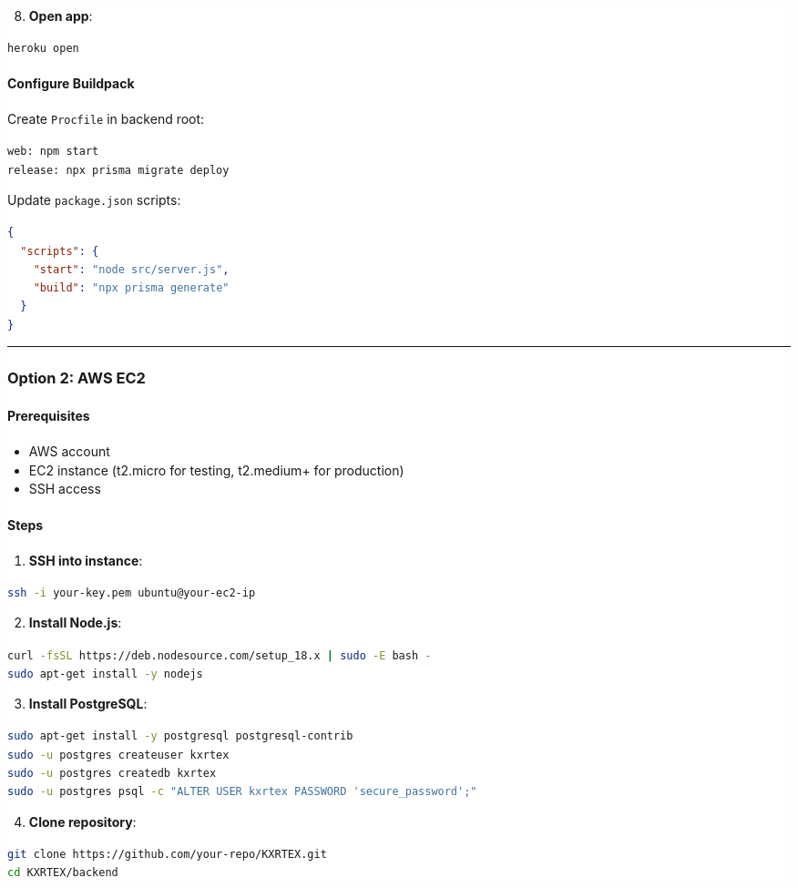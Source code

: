 8. **Open app**:
```bash
heroku open
```

#### Configure Buildpack

Create `Procfile` in backend root:
```
web: npm start
release: npx prisma migrate deploy
```

Update `package.json` scripts:
```json
{
  "scripts": {
    "start": "node src/server.js",
    "build": "npx prisma generate"
  }
}
```

---

### Option 2: AWS EC2

#### Prerequisites
- AWS account
- EC2 instance (t2.micro for testing, t2.medium+ for production)
- SSH access

#### Steps

1. **SSH into instance**:
```bash
ssh -i your-key.pem ubuntu@your-ec2-ip
```

2. **Install Node.js**:
```bash
curl -fsSL https://deb.nodesource.com/setup_18.x | sudo -E bash -
sudo apt-get install -y nodejs
```

3. **Install PostgreSQL**:
```bash
sudo apt-get install -y postgresql postgresql-contrib
sudo -u postgres createuser kxrtex
sudo -u postgres createdb kxrtex
sudo -u postgres psql -c "ALTER USER kxrtex PASSWORD 'secure_password';"
```

4. **Clone repository**:
```bash
git clone https://github.com/your-repo/KXRTEX.git
cd KXRTEX/backend
```
